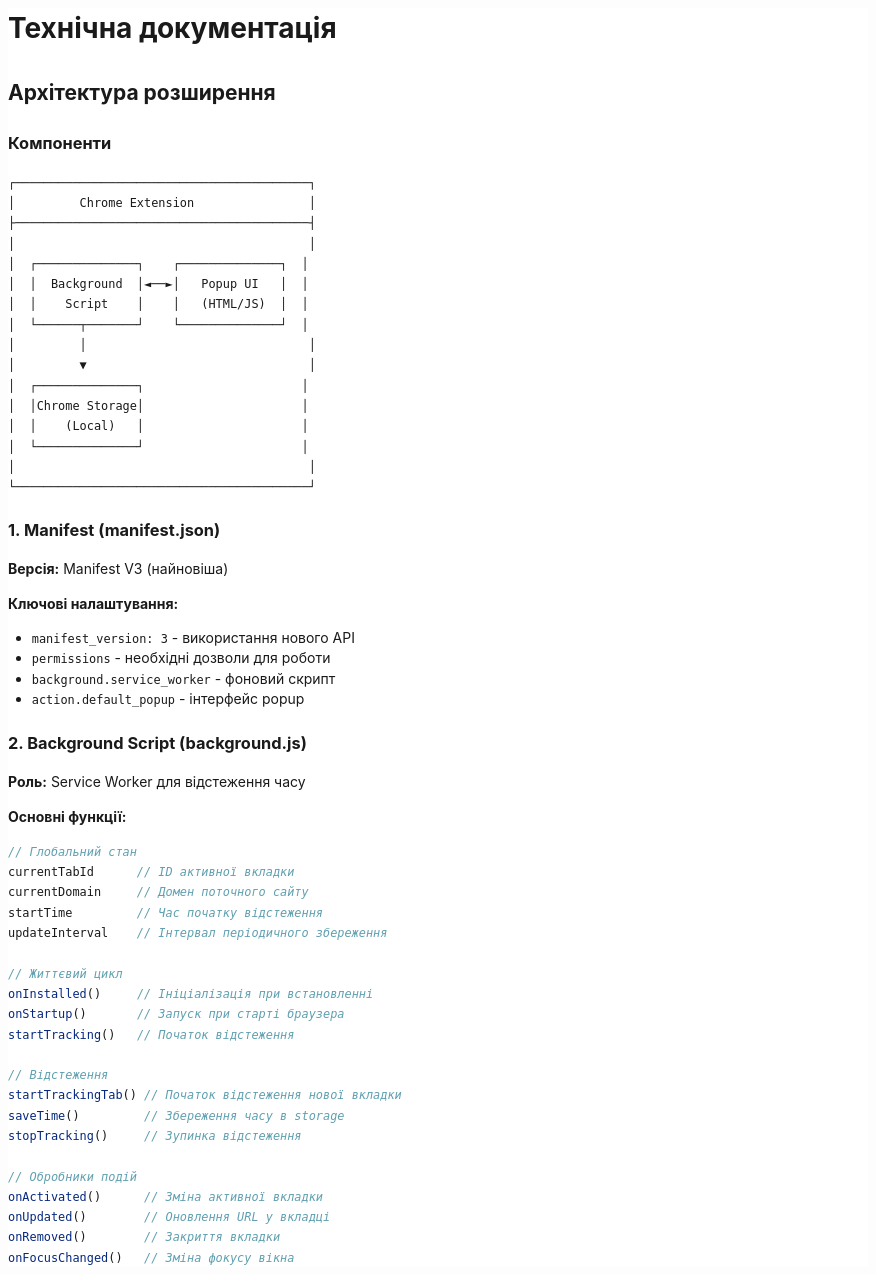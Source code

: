 # Технічна документація

## Архітектура розширення

### Компоненти

```
┌─────────────────────────────────────────┐
│         Chrome Extension                │
├─────────────────────────────────────────┤
│                                         │
│  ┌──────────────┐    ┌──────────────┐  │
│  │  Background  │◄──►│   Popup UI   │  │
│  │    Script    │    │   (HTML/JS)  │  │
│  └──────┬───────┘    └──────────────┘  │
│         │                               │
│         ▼                               │
│  ┌──────────────┐                      │
│  │Chrome Storage│                      │
│  │    (Local)   │                      │
│  └──────────────┘                      │
│                                         │
└─────────────────────────────────────────┘
```

### 1. Manifest (manifest.json)

**Версія:** Manifest V3 (найновіша)

**Ключові налаштування:**
- `manifest_version: 3` - використання нового API
- `permissions` - необхідні дозволи для роботи
- `background.service_worker` - фоновий скрипт
- `action.default_popup` - інтерфейс popup

### 2. Background Script (background.js)

**Роль:** Service Worker для відстеження часу

**Основні функції:**

```javascript
// Глобальний стан
currentTabId      // ID активної вкладки
currentDomain     // Домен поточного сайту
startTime         // Час початку відстеження
updateInterval    // Інтервал періодичного збереження

// Життєвий цикл
onInstalled()     // Ініціалізація при встановленні
onStartup()       // Запуск при старті браузера
startTracking()   // Початок відстеження

// Відстеження
startTrackingTab() // Початок відстеження нової вкладки
saveTime()         // Збереження часу в storage
stopTracking()     // Зупинка відстеження

// Обробники подій
onActivated()      // Зміна активної вкладки
onUpdated()        // Оновлення URL у вкладці
onRemoved()        // Закриття вкладки
onFocusChanged()   // Зміна фокусу вікна
```
